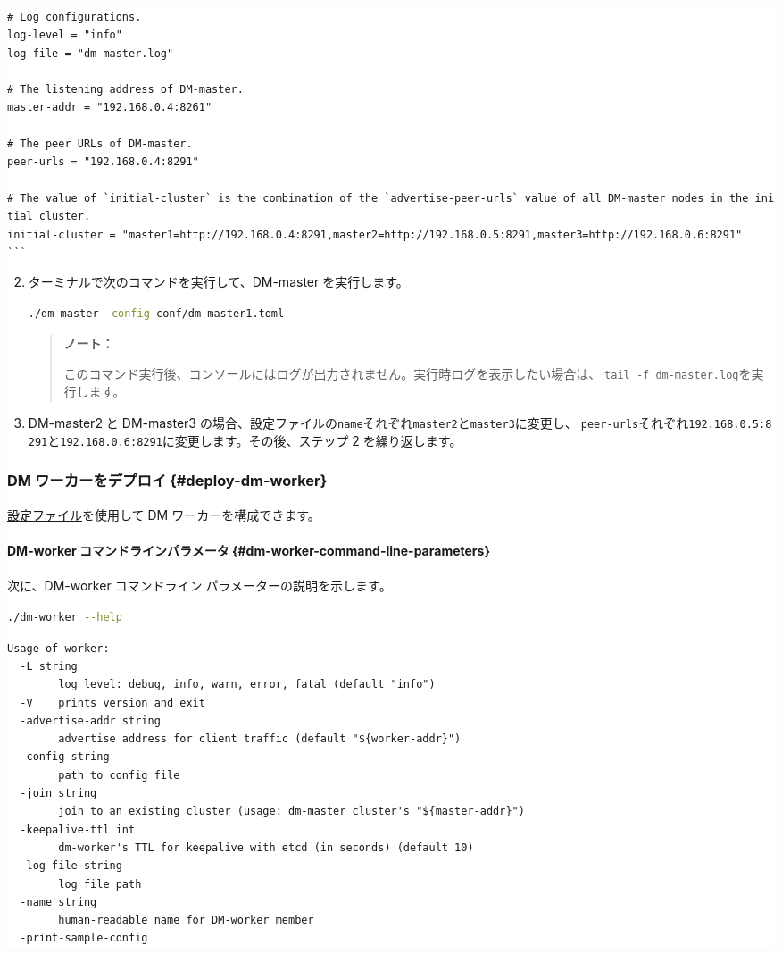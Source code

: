     # Log configurations.
    log-level = "info"
    log-file = "dm-master.log"

    # The listening address of DM-master.
    master-addr = "192.168.0.4:8261"

    # The peer URLs of DM-master.
    peer-urls = "192.168.0.4:8291"

    # The value of `initial-cluster` is the combination of the `advertise-peer-urls` value of all DM-master nodes in the initial cluster.
    initial-cluster = "master1=http://192.168.0.4:8291,master2=http://192.168.0.5:8291,master3=http://192.168.0.6:8291"
    ```

2.  ターミナルで次のコマンドを実行して、DM-master を実行します。

    
    ```bash
    ./dm-master -config conf/dm-master1.toml
    ```

    > **ノート：**
    >
    > このコマンド実行後、コンソールにはログが出力されません。実行時ログを表示したい場合は、 `tail -f dm-master.log`を実行します。

3.  DM-master2 と DM-master3 の場合、設定ファイルの`name`それぞれ`master2`と`master3`に変更し、 `peer-urls`それぞれ`192.168.0.5:8291`と`192.168.0.6:8291`に変更します。その後、ステップ 2 を繰り返します。

### DM ワーカーをデプロイ {#deploy-dm-worker}

[設定ファイル](#dm-worker-configuration-file)を使用して DM ワーカーを構成できます。

#### DM-worker コマンドラインパラメータ {#dm-worker-command-line-parameters}

次に、DM-worker コマンドライン パラメーターの説明を示します。


```bash
./dm-worker --help
```

```
Usage of worker:
  -L string
        log level: debug, info, warn, error, fatal (default "info")
  -V    prints version and exit
  -advertise-addr string
        advertise address for client traffic (default "${worker-addr}")
  -config string
        path to config file
  -join string
        join to an existing cluster (usage: dm-master cluster's "${master-addr}")
  -keepalive-ttl int
        dm-worker's TTL for keepalive with etcd (in seconds) (default 10)
  -log-file string
        log file path
  -name string
        human-readable name for DM-worker member
  -print-sample-config
```